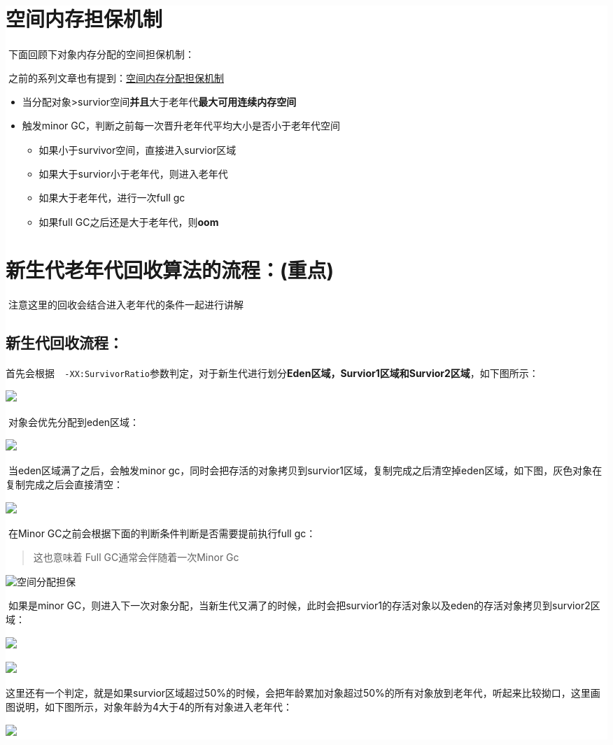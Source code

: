 

# 空间内存担保机制

​	下面回顾下对象内存分配的空间担保机制：

​	之前的系列文章也有提到：[空间内存分配担保机制](https://juejin.cn/post/6970557978831388709#heading-8)

- 当分配对象>survior空间**并且**大于老年代**最大可用连续内存空间**

- 触发minor GC，判断之前每一次晋升老年代平均大小是否小于老年代空间

  - 如果小于survivor空间，直接进入survior区域
  - 如果大于survior小于老年代，则进入老年代
  - 如果大于老年代，进行一次full gc

  - 如果full GC之后还是大于老年代，则**oom**

 



# 新生代老年代回收算法的流程：(重点)

​	注意这里的回收会结合进入老年代的条件一起进行讲解

## 新生代回收流程：

​	首先会根据`  -XX:SurvivorRatio`参数判定，对于新生代进行划分**Eden区域，Survior1区域和Survior2区域**，如下图所示：

![](https://gitee.com/lazyTimes/imageReposity/raw/master/img/20210711233312.png)

​	对象会优先分配到eden区域：

![](https://gitee.com/lazyTimes/imageReposity/raw/master/img/20210711233558.png)

​	当eden区域满了之后，会触发minor gc，同时会把存活的对象拷贝到survior1区域，复制完成之后清空掉eden区域，如下图，灰色对象在复制完成之后会直接清空：

![](https://gitee.com/lazyTimes/imageReposity/raw/master/img/20210711233719.png)

​	在Minor GC之前会根据下面的判断条件判断是否需要提前执行full gc：

> 这也意味着 Full GC通常会伴随着一次Minor Gc

![空间分配担保](https://gitee.com/lazyTimes/imageReposity/raw/master/img/20210606110631.png)

​	如果是minor GC，则进入下一次对象分配，当新生代又满了的时候，此时会把survior1的存活对象以及eden的存活对象拷贝到survior2区域：

![](https://gitee.com/lazyTimes/imageReposity/raw/master/img/20210712002120.png)

![](https://gitee.com/lazyTimes/imageReposity/raw/master/img/20210712002151.png)

​	这里还有一个判定，就是如果survior区域超过50%的时候，会把年龄累加对象超过50%的所有对象放到老年代，听起来比较拗口，这里画图说明，如下图所示，对象年龄为4大于4的所有对象进入老年代：

![](https://gitee.com/lazyTimes/imageReposity/raw/master/img/20210712002930.png)
